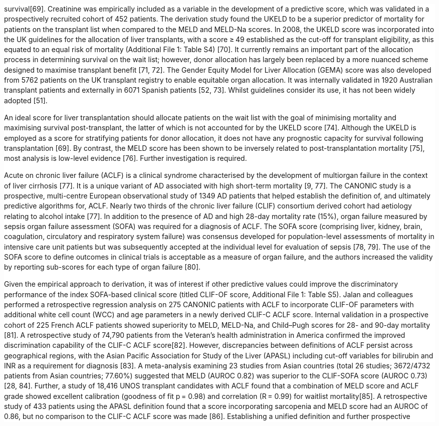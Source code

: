 survival[<xref ref-type="bibr" rid="CR69">69</xref>]. Creatinine was empirically included as a variable in the development of a predictive score, which was validated in a prospectively recruited cohort of 452 patients. The derivation study found the UKELD to be a superior predictor of mortality for patients on the transplant list when compared to the MELD and MELD-Na scores. In 2008, the UKELD score was incorporated into the UK guidelines for the allocation of liver transplants, with a score &#x02265;&#x02009;49 established as the cut-off for transplant eligibility, as this equated to an equal risk of mortality (Additional File 1: Table S4) [<xref ref-type="bibr" rid="CR70">70</xref>]. It currently remains an important part of the allocation process in determining survival on the wait list; however, donor allocation has largely been replaced by a more nuanced scheme designed to maximise transplant benefit [<xref ref-type="bibr" rid="CR71">71</xref>, <xref ref-type="bibr" rid="CR72">72</xref>]. The Gender Equity Model for Liver Allocation (GEMA) score was also developed from 5762 patients on the UK transplant registry to enable equitable organ allocation. It was internally validated in 1920 Australian transplant patients and externally in 6071 Spanish patients [<xref ref-type="bibr" rid="CR52">52</xref>, <xref ref-type="bibr" rid="CR73">73</xref>]. Whilst guidelines consider its use, it has not been widely adopted [<xref ref-type="bibr" rid="CR51">51</xref>].</p><p id="Par45">An ideal score for liver transplantation should allocate patients on the wait list with the goal of minimising mortality and maximising survival post-transplant, the latter of which is not accounted for by the UKELD score [<xref ref-type="bibr" rid="CR74">74</xref>]. Although the UKELD is employed as a score for stratifying patients for donor allocation, it does not have any prognostic capacity for survival following transplantation [<xref ref-type="bibr" rid="CR69">69</xref>]. By contrast, the MELD score has been shown to be inversely related to post-transplantation mortality [<xref ref-type="bibr" rid="CR75">75</xref>], most analysis is low-level evidence [<xref ref-type="bibr" rid="CR76">76</xref>]. Further investigation is required.</p></sec><sec id="Sec6"><title>CLIF-C ACLF score</title><p id="Par46">Acute on chronic liver failure (ACLF) is a clinical syndrome characterised by the development of multiorgan failure in the context of liver cirrhosis [<xref ref-type="bibr" rid="CR77">77</xref>]. It is a unique variant of AD associated with high short-term mortality [<xref ref-type="bibr" rid="CR9">9</xref>, <xref ref-type="bibr" rid="CR77">77</xref>]. The CANONIC study is a prospective, multi-centre European observational study of 1349 AD patients that helped establish the definition of, and ultimately predictive algorithms for, ACLF. Nearly two thirds of the chronic liver failure (CLIF) consortium derived cohort had aetiology relating to alcohol intake [<xref ref-type="bibr" rid="CR77">77</xref>]. In addition to the presence of AD and high 28-day mortality rate (15%), organ failure measured by sepsis organ failure assessment (SOFA) was required for a diagnosis of ACLF. The SOFA score (comprising liver, kidney, brain, coagulation, circulatory and respiratory system failure) was consensus developed for population-level assessments of mortality in intensive care unit patients but was subsequently accepted at the individual level for evaluation of sepsis [<xref ref-type="bibr" rid="CR78">78</xref>, <xref ref-type="bibr" rid="CR79">79</xref>]. The use of the SOFA score to define outcomes in clinical trials is acceptable as a measure of organ failure, and the authors increased the validity by reporting sub-scores for each type of organ failure [<xref ref-type="bibr" rid="CR80">80</xref>].</p><p id="Par47">Given the empirical approach to derivation, it was of interest if other predictive values could improve the discriminatory performance of the index SOFA-based clinical score (titled CLIF-OF score, Additional File 1: Table S5). Jalan and colleagues performed a retrospective regression analysis on 275 CANONIC patients with ACLF to incorporate CLIF-OF parameters with additional white cell count (WCC) and age parameters in a newly derived CLIF-C ACLF score. Internal validation in a prospective cohort of 225 French ACLF patients showed superiority to MELD, MELD-Na, and Child&#x02013;Pugh scores for 28- and 90-day mortality [<xref ref-type="bibr" rid="CR81">81</xref>]. A retrospective study of 74,790 patients from the Veteran&#x02019;s health administration in America confirmed the improved discrimination capability of the CLIF-C ACLF score[<xref ref-type="bibr" rid="CR82">82</xref>]. However, discrepancies between definitions of ACLF persist across geographical regions, with the Asian Pacific Association for Study of the Liver (APASL) including cut-off variables for bilirubin and INR as a requirement for diagnosis [<xref ref-type="bibr" rid="CR83">83</xref>]. A meta-analysis examining 23 studies from Asian countries (total 26 studies; 3672/4732 patients from Asian countries; 77.60%) suggested that MELD (AUROC 0.82) was superior to the CLIF-SOFA score (AUROC 0.73) [<xref ref-type="bibr" rid="CR28">28</xref>, <xref ref-type="bibr" rid="CR84">84</xref>]. Further, a study of 18,416 UNOS transplant candidates with ACLF found that a combination of MELD score and ACLF grade showed excellent calibration (goodness of fit <italic>p</italic>&#x02009;= 0.98) and correlation (<italic>R</italic>&#x02009;= 0.99) for waitlist mortality[<xref ref-type="bibr" rid="CR85">85</xref>]. A retrospective study of 433 patients using the APASL definition found that a score incorporating sarcopenia and MELD score had an AUROC of 0.86, but no comparison to the CLIF-C ACLF score was made [<xref ref-type="bibr" rid="CR86">86</xref>]. Establishing a unified definition and further prospective